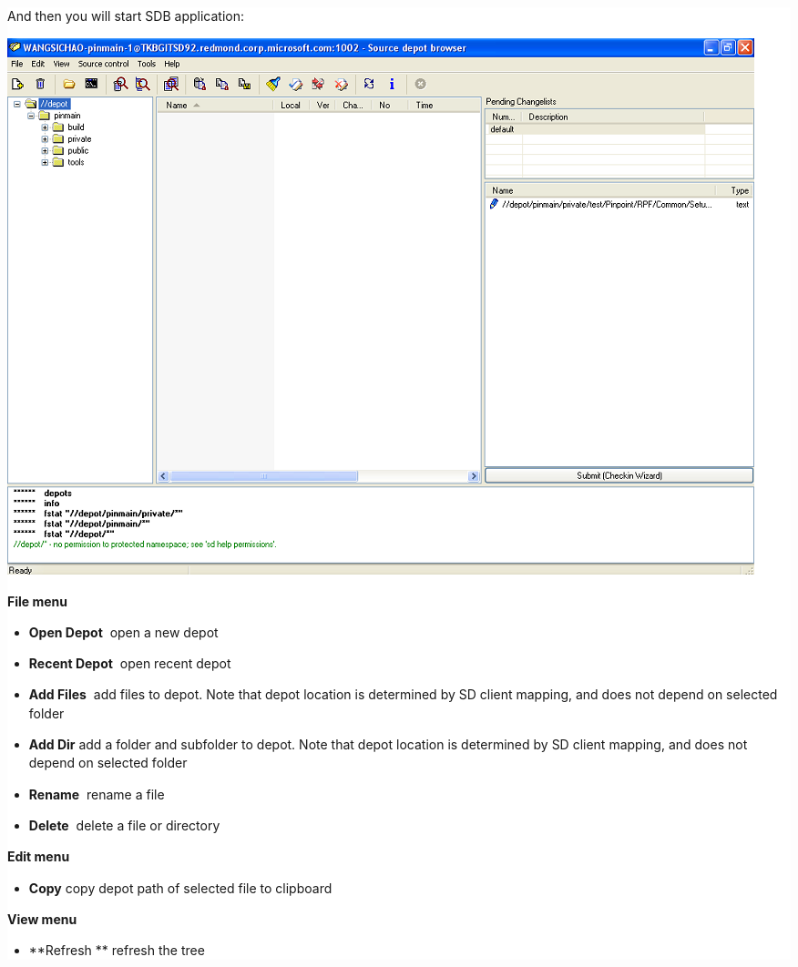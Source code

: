 And then you will start SDB application:

![](./media/image7.png)

**File menu**

-   **Open Depot**  open a new depot

-   **Recent Depot**  open recent depot

-   **Add Files**  add files to depot. Note that depot location is determined by SD client mapping, and does not depend on selected folder

-   **Add Dir** add a folder and subfolder to depot. Note that depot location is determined by SD client mapping, and does not depend on selected folder

-   **Rename**  rename a file

-   **Delete**  delete a file or directory

**Edit menu**

-   **Copy** copy depot path of selected file to clipboard

**View menu**

-   **Refresh ** refresh the tree
